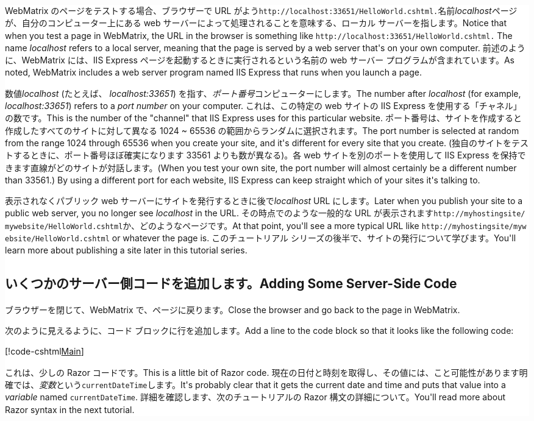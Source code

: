 <span data-ttu-id="9c7a2-279">WebMatrix のページをテストする場合、ブラウザーで URL がよう`http://localhost:33651/HelloWorld.cshtml.`名前*localhost*ページが、自分のコンピューター上にある web サーバーによって処理されることを意味する、ローカル サーバーを指します。</span><span class="sxs-lookup"><span data-stu-id="9c7a2-279">Notice that when you test a page in WebMatrix, the URL in the browser is something like `http://localhost:33651/HelloWorld.cshtml.` The name *localhost* refers to a local server, meaning that the page is served by a web server that's on your own computer.</span></span> <span data-ttu-id="9c7a2-280">前述のように、WebMatrix には、IIS Express ページを起動するときに実行されるという名前の web サーバー プログラムが含まれています。</span><span class="sxs-lookup"><span data-stu-id="9c7a2-280">As noted, WebMatrix includes a web server program named IIS Express that runs when you launch a page.</span></span>

<span data-ttu-id="9c7a2-281">数値*localhost* (たとえば、 *localhost:33651*) を指す、*ポート番号*コンピューターにします。</span><span class="sxs-lookup"><span data-stu-id="9c7a2-281">The number after *localhost* (for example, *localhost:33651*) refers to a *port number* on your computer.</span></span> <span data-ttu-id="9c7a2-282">これは、この特定の web サイトの IIS Express を使用する「チャネル」の数です。</span><span class="sxs-lookup"><span data-stu-id="9c7a2-282">This is the number of the "channel" that IIS Express uses for this particular website.</span></span> <span data-ttu-id="9c7a2-283">ポート番号は、サイトを作成すると作成したすべてのサイトに対して異なる 1024 ~ 65536 の範囲からランダムに選択されます。</span><span class="sxs-lookup"><span data-stu-id="9c7a2-283">The port number is selected at random from the range 1024 through 65536 when you create your site, and it's different for every site that you create.</span></span> <span data-ttu-id="9c7a2-284">(独自のサイトをテストするときに、ポート番号ほぼ確実になります 33561 よりも数が異なる)。各 web サイトを別のポートを使用して IIS Express を保持できます直線がどのサイトが対話します。</span><span class="sxs-lookup"><span data-stu-id="9c7a2-284">(When you test your own site, the port number will almost certainly be a different number than 33561.) By using a different port for each website, IIS Express can keep straight which of your sites it's talking to.</span></span>

<span data-ttu-id="9c7a2-285">表示されなくパブリック web サーバーにサイトを発行するときに後で*localhost* URL にします。</span><span class="sxs-lookup"><span data-stu-id="9c7a2-285">Later when you publish your site to a public web server, you no longer see *localhost* in the URL.</span></span> <span data-ttu-id="9c7a2-286">その時点でのような一般的な URL が表示されます`http://myhostingsite/mywebsite/HelloWorld.cshtml`か、どのようなページです。</span><span class="sxs-lookup"><span data-stu-id="9c7a2-286">At that point, you'll see a more typical URL like `http://myhostingsite/mywebsite/HelloWorld.cshtml` or whatever the page is.</span></span> <span data-ttu-id="9c7a2-287">このチュートリアル シリーズの後半で、サイトの発行について学びます。</span><span class="sxs-lookup"><span data-stu-id="9c7a2-287">You'll learn more about publishing a site later in this tutorial series.</span></span>

## <a name="adding-some-server-side-code"></a><span data-ttu-id="9c7a2-288">いくつかのサーバー側コードを追加します。</span><span class="sxs-lookup"><span data-stu-id="9c7a2-288">Adding Some Server-Side Code</span></span>

<span data-ttu-id="9c7a2-289">ブラウザーを閉じて、WebMatrix で、ページに戻ります。</span><span class="sxs-lookup"><span data-stu-id="9c7a2-289">Close the browser and go back to the page in WebMatrix.</span></span>

<span data-ttu-id="9c7a2-290">次のように見えるように、コード ブロックに行を追加します。</span><span class="sxs-lookup"><span data-stu-id="9c7a2-290">Add a line to the code block so that it looks like the following code:</span></span>

[!code-cshtml[Main](getting-started/samples/sample3.cshtml)]

<span data-ttu-id="9c7a2-291">これは、少しの Razor コードです。</span><span class="sxs-lookup"><span data-stu-id="9c7a2-291">This is a little bit of Razor code.</span></span> <span data-ttu-id="9c7a2-292">現在の日付と時刻を取得し、その値には、こと可能性があります明確では、*変数*という`currentDateTime`します。</span><span class="sxs-lookup"><span data-stu-id="9c7a2-292">It's probably clear that it gets the current date and time and puts that value into a *variable* named `currentDateTime`.</span></span> <span data-ttu-id="9c7a2-293">詳細を確認します、次のチュートリアルの Razor 構文の詳細について。</span><span class="sxs-lookup"><span data-stu-id="9c7a2-293">You'll read more about Razor syntax in the next tutorial.</span></span>
